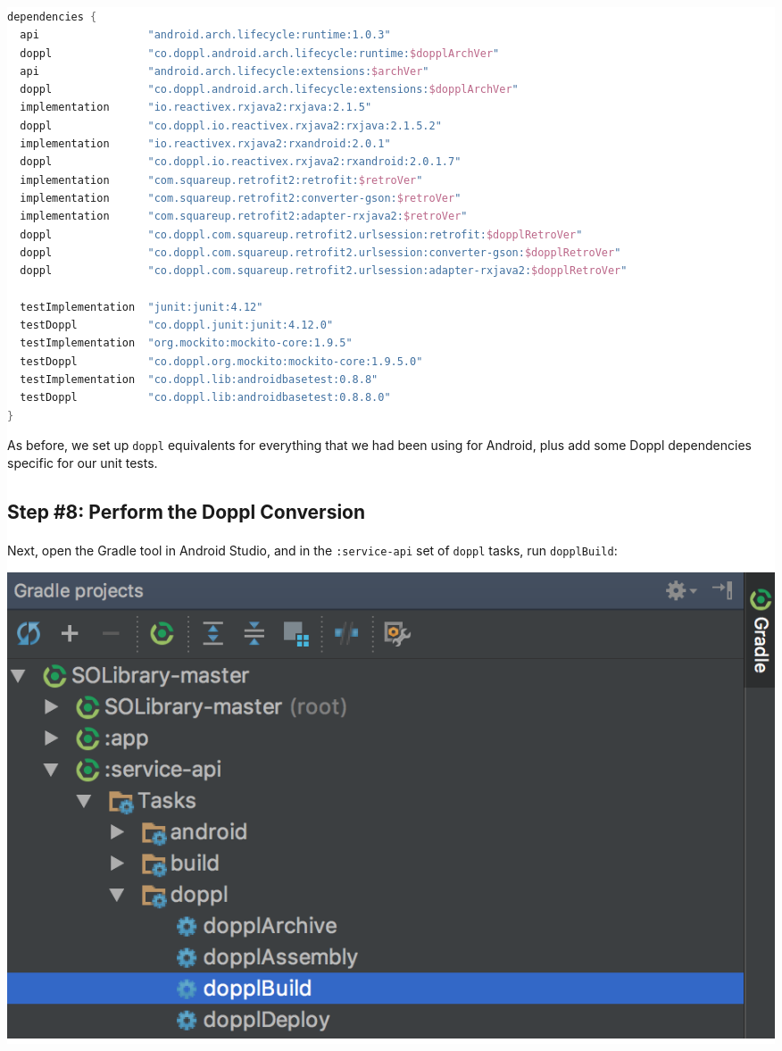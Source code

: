 ```groovy
dependencies {
  api                 "android.arch.lifecycle:runtime:1.0.3"
  doppl               "co.doppl.android.arch.lifecycle:runtime:$dopplArchVer"
  api                 "android.arch.lifecycle:extensions:$archVer"
  doppl               "co.doppl.android.arch.lifecycle:extensions:$dopplArchVer"
  implementation      "io.reactivex.rxjava2:rxjava:2.1.5"
  doppl               "co.doppl.io.reactivex.rxjava2:rxjava:2.1.5.2"
  implementation      "io.reactivex.rxjava2:rxandroid:2.0.1"
  doppl               "co.doppl.io.reactivex.rxjava2:rxandroid:2.0.1.7"
  implementation      "com.squareup.retrofit2:retrofit:$retroVer"
  implementation      "com.squareup.retrofit2:converter-gson:$retroVer"
  implementation      "com.squareup.retrofit2:adapter-rxjava2:$retroVer"
  doppl               "co.doppl.com.squareup.retrofit2.urlsession:retrofit:$dopplRetroVer"
  doppl               "co.doppl.com.squareup.retrofit2.urlsession:converter-gson:$dopplRetroVer"
  doppl               "co.doppl.com.squareup.retrofit2.urlsession:adapter-rxjava2:$dopplRetroVer"

  testImplementation  "junit:junit:4.12"
  testDoppl           "co.doppl.junit:junit:4.12.0"
  testImplementation  "org.mockito:mockito-core:1.9.5"
  testDoppl           "co.doppl.org.mockito:mockito-core:1.9.5.0"
  testImplementation  "co.doppl.lib:androidbasetest:0.8.8"
  testDoppl           "co.doppl.lib:androidbasetest:0.8.8.0"
}
```

As before, we set up `doppl` equivalents for everything that we had been using
for Android, plus add some Doppl dependencies specific for our unit tests.

## Step #8: Perform the Doppl Conversion

Next, open the Gradle tool in Android Studio, and in the `:service-api` set of
`doppl` tasks, run `dopplBuild`:

![`dopplBuild` Task in Android Studio](./DopplLibrary-1.png)

